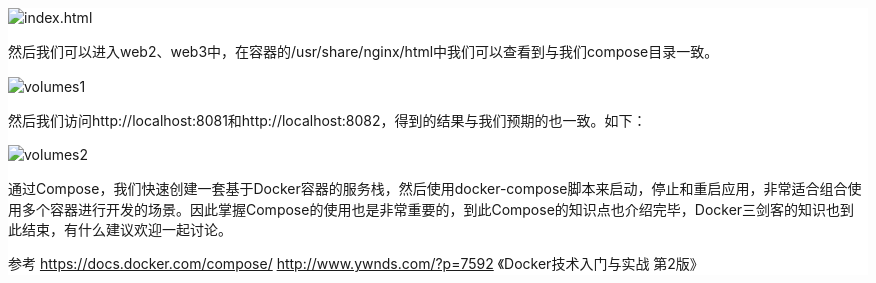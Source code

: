 ![index.html](https://img-blog.csdn.net/20180707170850134?watermark/2/text/aHR0cHM6Ly9ibG9nLmNzZG4ubmV0L0FudW1icmVsbGE=/font/5a6L5L2T/fontsize/400/fill/I0JBQkFCMA==/dissolve/70)

然后我们可以进入web2、web3中，在容器的/usr/share/nginx/html中我们可以查看到与我们compose目录一致。

![volumes1](https://img-blog.csdn.net/20180707171117957?watermark/2/text/aHR0cHM6Ly9ibG9nLmNzZG4ubmV0L0FudW1icmVsbGE=/font/5a6L5L2T/fontsize/400/fill/I0JBQkFCMA==/dissolve/70)

然后我们访问http://localhost:8081和http://localhost:8082，得到的结果与我们预期的也一致。如下：

![volumes2](https://img-blog.csdn.net/20180707171716501?watermark/2/text/aHR0cHM6Ly9ibG9nLmNzZG4ubmV0L0FudW1icmVsbGE=/font/5a6L5L2T/fontsize/400/fill/I0JBQkFCMA==/dissolve/70)

通过Compose，我们快速创建一套基于Docker容器的服务栈，然后使用docker-compose脚本来启动，停止和重启应用，非常适合组合使用多个容器进行开发的场景。因此掌握Compose的使用也是非常重要的，到此Compose的知识点也介绍完毕，Docker三剑客的知识也到此结束，有什么建议欢迎一起讨论。

参考
https://docs.docker.com/compose/
http://www.ywnds.com/?p=7592
《Docker技术入门与实战 第2版》
